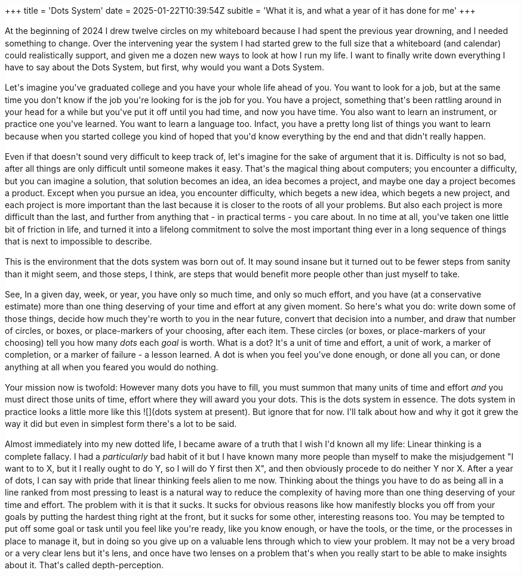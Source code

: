 +++
title = 'Dots System'
date = 2025-01-22T10:39:54Z
subitle = 'What it is, and what a year of it has done for me'
+++

At the beginning of 2024 I drew twelve circles on my whiteboard because I had spent the previous year drowning, and I needed something to change. Over the intervening year the system I had started grew to the full size that a whiteboard (and calendar) could realistically support, and given me a dozen new ways to look at how I run my life. I want to finally write down everything I have to say about the Dots System, but first, why would you want a Dots System.

Let's imagine you've graduated college and you have your whole life ahead of you. You want to look for a job, but at the same time you don't know if the job you're looking for is the job for you. You have a project, something that's been rattling around in your head for a while but you've put it off until you had time, and now you have time. You also want to learn an instrument, or practice one you've learned. You want to learn a language too. Infact, you have a pretty long list of things you want to learn because when you started college you kind of hoped that you'd know everything by the end and that didn't really happen.

Even if that doesn't sound very difficult to keep track of, let's imagine for the sake of argument that it is. Difficulty is not so bad, after all things are only difficult until someone makes it easy. That's the magical thing about computers; you encounter a difficulty, but you can imagine a solution, that solution becomes an idea, an idea becomes a project, and maybe one day a project becomes a product. Except when you pursue an idea, you encounter difficulty, which begets a new idea, which begets a new project, and each project is more important than the last because it is closer to the roots of all your problems. But also each project is more difficult than the last, and further from anything that - in practical terms - you care about. In no time at all, you've taken one little bit of friction in life, and turned it into a lifelong commitment to solve the most important thing ever in a long sequence of things that is next to impossible to describe.

This is the environment that the dots system was born out of. It may sound insane but it turned out to be fewer steps from sanity than it might seem, and those steps, I think, are steps that would benefit more people other than just myself to take.

See, In a given day, week, or year, you have only so much time, and only so much effort, and you have (at a conservative estimate) more than one thing deserving of your time and effort at any given moment. So here's what you do: write down some of those things, decide how much they're worth to you in the near future, convert that decision into a number, and draw that number of circles, or boxes, or place-markers of your choosing, after each item. These circles (or boxes, or place-markers of your choosing) tell you how many *dots* each *goal* is worth. What is a dot? It's a unit of time and effort, a unit of work, a marker of completion, or a marker of failure - a lesson learned. A dot is when you feel you've done enough, or done all you can, or done anything at all when you feared you would do nothing.

Your mission now is twofold: However many dots you have to fill, you must summon that many units of time and effort *and* you must direct those units of time, effort where they will award you your dots. This is the dots system in essence. The dots system in practice looks a little more like this ![](dots system at present). But ignore that for now. I'll talk about how and why it got it grew the way it did but even in simplest form there's a lot to be said.

Almost immediately into my new dotted life, I became aware of a truth that I wish I'd known all my life: Linear thinking is a complete fallacy. I had a *particularly* bad habit of it but I have known many more people than myself to make the misjudgement "I want to to X, but it I really ought to do Y, so I will do Y first then X", and then obviously procede to do neither Y nor X.
After a year of dots, I can say with pride that linear thinking feels alien to me now. Thinking about the things you have to do as being all in a line ranked from most pressing to least is a natural way to reduce the complexity of having more than one thing deserving of your time and effort. The problem with it is that it sucks. It sucks for obvious reasons like how manifestly blocks you off from your goals by putting the hardest thing right at the front, but it sucks for some other, interesting reasons too.
You may be tempted to put off some goal or task until you feel like you're ready, like you know enough, or have the tools, or the time, or the processes in place to manage it, but in doing so you give up on a valuable lens through which to view your problem. It may not be a very broad or a very clear lens but it's lens, and once have two lenses on a problem that's when you really start to be able to make insights about it. That's called depth-perception.